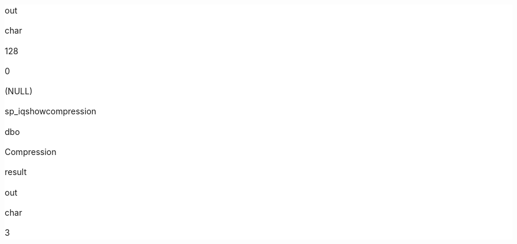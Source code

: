 </td>
<td valign="top">

out

</td>
<td valign="top">

char

</td>
<td valign="top">

128

</td>
<td valign="top">

0

</td>
<td valign="top">

\(NULL\)

</td>
</tr>
<tr>
<td valign="top">

sp\_iqshowcompression

</td>
<td valign="top">

dbo

</td>
<td valign="top">

Compression

</td>
<td valign="top">

result

</td>
<td valign="top">

out

</td>
<td valign="top">

char

</td>
<td valign="top">

3
